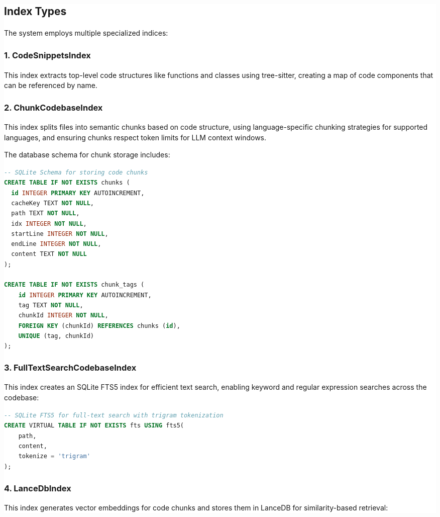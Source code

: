 ## Index Types

The system employs multiple specialized indices:

### 1. CodeSnippetsIndex
This index extracts top-level code structures like functions and classes using tree-sitter, creating a map of code components that can be referenced by name.

### 2. ChunkCodebaseIndex
This index splits files into semantic chunks based on code structure, using language-specific chunking strategies for supported languages, and ensuring chunks respect token limits for LLM context windows.

The database schema for chunk storage includes:
```sql
-- SQLite Schema for storing code chunks
CREATE TABLE IF NOT EXISTS chunks (
  id INTEGER PRIMARY KEY AUTOINCREMENT,
  cacheKey TEXT NOT NULL,
  path TEXT NOT NULL,
  idx INTEGER NOT NULL,
  startLine INTEGER NOT NULL,
  endLine INTEGER NOT NULL,
  content TEXT NOT NULL
);

CREATE TABLE IF NOT EXISTS chunk_tags (
    id INTEGER PRIMARY KEY AUTOINCREMENT,
    tag TEXT NOT NULL,
    chunkId INTEGER NOT NULL,
    FOREIGN KEY (chunkId) REFERENCES chunks (id),
    UNIQUE (tag, chunkId)
);
```

### 3. FullTextSearchCodebaseIndex
This index creates an SQLite FTS5 index for efficient text search, enabling keyword and regular expression searches across the codebase:

```sql
-- SQLite FTS5 for full-text search with trigram tokenization
CREATE VIRTUAL TABLE IF NOT EXISTS fts USING fts5(
    path,
    content,
    tokenize = 'trigram'
);
```

### 4. LanceDbIndex
This index generates vector embeddings for code chunks and stores them in LanceDB for similarity-based retrieval:
